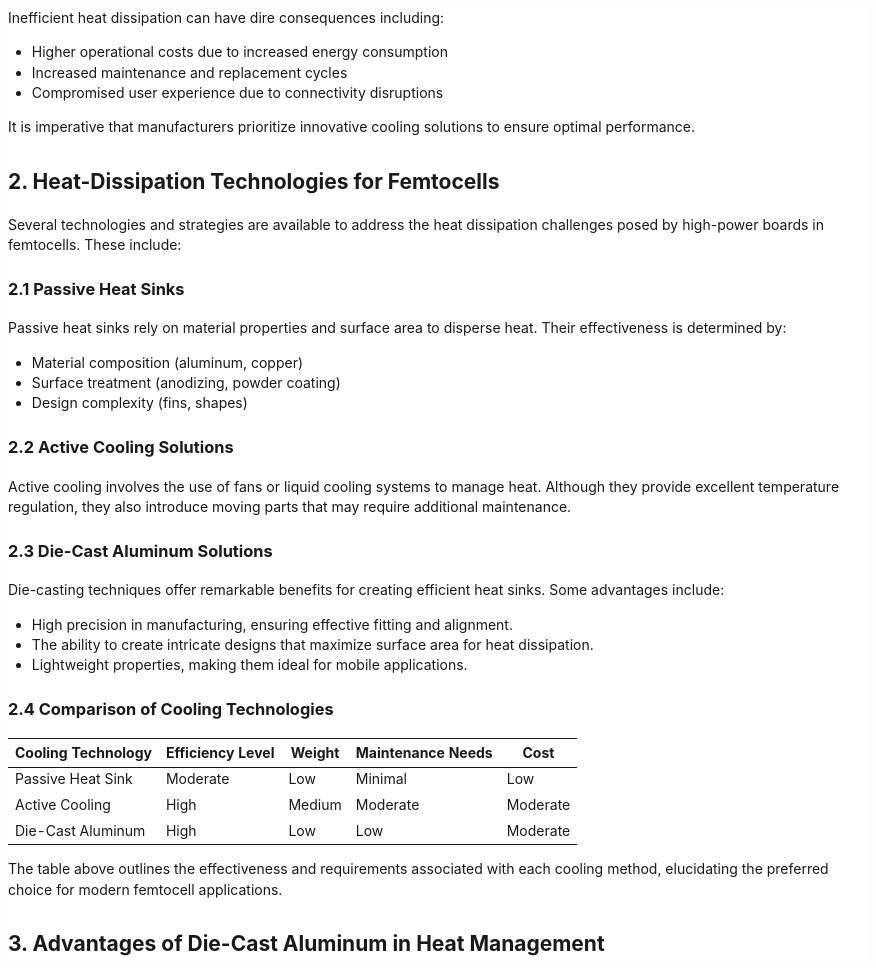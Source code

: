 Inefficient heat dissipation can have dire consequences including:

- Higher operational costs due to increased energy consumption
- Increased maintenance and replacement cycles
- Compromised user experience due to connectivity disruptions

It is imperative that manufacturers prioritize innovative cooling solutions to ensure optimal performance.

## **2. Heat-Dissipation Technologies for Femtocells**

Several technologies and strategies are available to address the heat dissipation challenges posed by high-power boards in femtocells. These include:

### **2.1 Passive Heat Sinks**

Passive heat sinks rely on material properties and surface area to disperse heat. Their effectiveness is determined by:

- Material composition (aluminum, copper)
- Surface treatment (anodizing, powder coating)
- Design complexity (fins, shapes)

### **2.2 Active Cooling Solutions**

Active cooling involves the use of fans or liquid cooling systems to manage heat. Although they provide excellent temperature regulation, they also introduce moving parts that may require additional maintenance.

### **2.3 Die-Cast Aluminum Solutions**

Die-casting techniques offer remarkable benefits for creating efficient heat sinks. Some advantages include:

- High precision in manufacturing, ensuring effective fitting and alignment.
- The ability to create intricate designs that maximize surface area for heat dissipation.
- Lightweight properties, making them ideal for mobile applications.

### **2.4 Comparison of Cooling Technologies**

| Cooling Technology   | Efficiency Level | Weight | Maintenance Needs | Cost         |
|----------------------|------------------|--------|-------------------|--------------|
| Passive Heat Sink    | Moderate         | Low    | Minimal            | Low          |
| Active Cooling       | High             | Medium | Moderate           | Moderate     |
| Die-Cast Aluminum    | High             | Low    | Low                | Moderate     |

The table above outlines the effectiveness and requirements associated with each cooling method, elucidating the preferred choice for modern femtocell applications.

## **3. Advantages of Die-Cast Aluminum in Heat Management**
